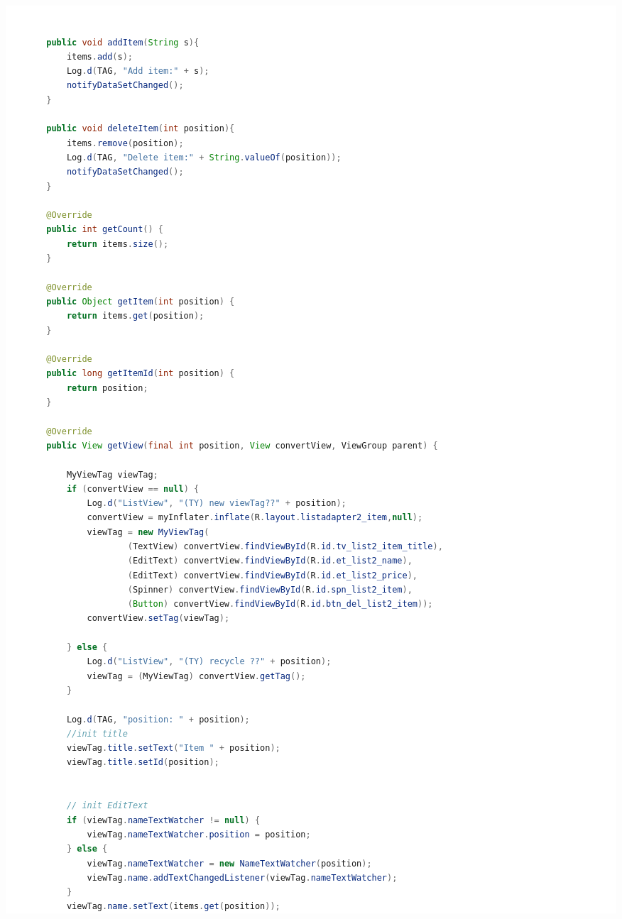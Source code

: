 ```java


		public void addItem(String s){
			items.add(s);
			Log.d(TAG, "Add item:" + s);
			notifyDataSetChanged();
		}

		public void deleteItem(int position){
			items.remove(position);
			Log.d(TAG, "Delete item:" + String.valueOf(position));
			notifyDataSetChanged();
		}

		@Override
		public int getCount() {
			return items.size();
		}

		@Override
		public Object getItem(int position) {
			return items.get(position);
		}

		@Override
		public long getItemId(int position) {
			return position;
		}

		@Override
		public View getView(final int position, View convertView, ViewGroup parent) {

			MyViewTag viewTag;
			if (convertView == null) {
				Log.d("ListView", "(TY) new viewTag??" + position);
				convertView = myInflater.inflate(R.layout.listadapter2_item,null);
				viewTag = new MyViewTag(
						(TextView) convertView.findViewById(R.id.tv_list2_item_title),
						(EditText) convertView.findViewById(R.id.et_list2_name),
						(EditText) convertView.findViewById(R.id.et_list2_price),
						(Spinner) convertView.findViewById(R.id.spn_list2_item),
						(Button) convertView.findViewById(R.id.btn_del_list2_item));
				convertView.setTag(viewTag);

			} else {
				Log.d("ListView", "(TY) recycle ??" + position);
				viewTag = (MyViewTag) convertView.getTag();
			}

			Log.d(TAG, "position: " + position);
			//init title
			viewTag.title.setText("Item " + position);
			viewTag.title.setId(position);


			// init EditText
			if (viewTag.nameTextWatcher != null) {
				viewTag.nameTextWatcher.position = position;
			} else {
				viewTag.nameTextWatcher = new NameTextWatcher(position);
				viewTag.name.addTextChangedListener(viewTag.nameTextWatcher);
			}
			viewTag.name.setText(items.get(position));
```